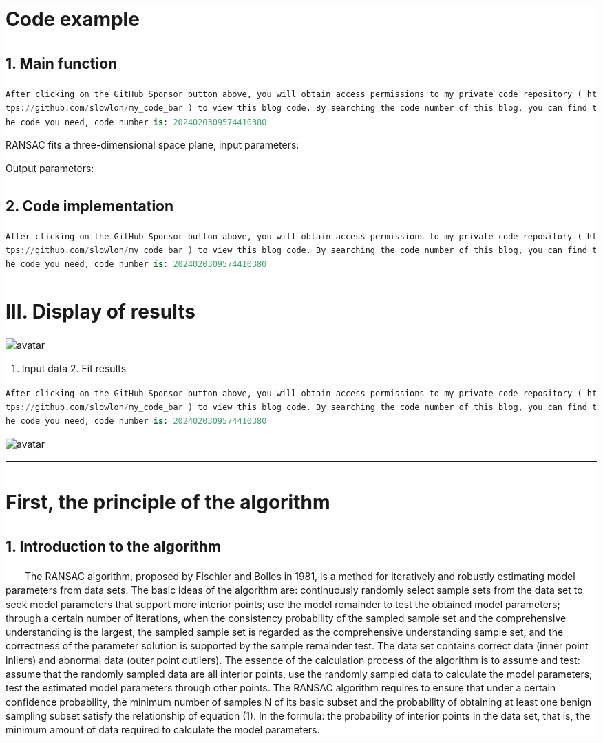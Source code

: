 #  Code example 

##  1. Main function 

  ```python  
After clicking on the GitHub Sponsor button above, you will obtain access permissions to my private code repository ( https://github.com/slowlon/my_code_bar ) to view this blog code. By searching the code number of this blog, you can find the code you need, code number is: 2024020309574410380
  ```  
 RANSAC fits a three-dimensional space plane, input parameters: 

 Output parameters: 

##  2. Code implementation 

  ```python  
After clicking on the GitHub Sponsor button above, you will obtain access permissions to my private code repository ( https://github.com/slowlon/my_code_bar ) to view this blog code. By searching the code number of this blog, you can find the code you need, code number is: 2024020309574410380
  ```  
#  III. Display of results 

 ![avatar]( cb07e00639d445a6a92f78b17e88cccd.png) 

 1. Input data 2. Fit results 

  ```python  
After clicking on the GitHub Sponsor button above, you will obtain access permissions to my private code repository ( https://github.com/slowlon/my_code_bar ) to view this blog code. By searching the code number of this blog, you can find the code you need, code number is: 2024020309574410380
  ```  
 ![avatar]( 22847fecf66d47218de011bb274a2317.png) 



--------------------------------------------------------------------------------

#  First, the principle of the algorithm 

##  1. Introduction to the algorithm 

   The RANSAC algorithm, proposed by Fischler and Bolles in 1981, is a method for iteratively and robustly estimating model parameters from data sets. The basic ideas of the algorithm are: continuously randomly select sample sets from the data set to seek model parameters that support more interior points; use the model remainder to test the obtained model parameters; through a certain number of iterations, when the consistency probability of the sampled sample set and the comprehensive understanding is the largest, the sampled sample set is regarded as the comprehensive understanding sample set, and the correctness of the parameter solution is supported by the sample remainder test. The data set contains correct data (inner point inliers) and abnormal data (outer point outliers). The essence of the calculation process of the algorithm is to assume and test: assume that the randomly sampled data are all interior points, use the randomly sampled data to calculate the model parameters; test the estimated model parameters through other points. The RANSAC algorithm requires to ensure that under a certain confidence probability, the minimum number of samples N of its basic subset and the probability of obtaining at least one benign sampling subset satisfy the relationship of equation (1). In the formula: the probability of interior points in the data set, that is, the minimum amount of data required to calculate the model parameters. 
